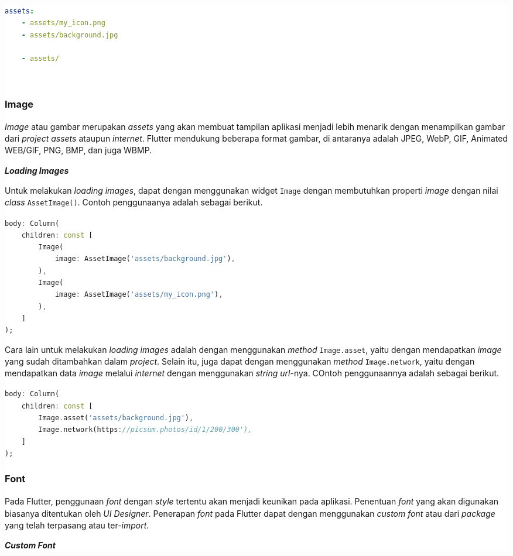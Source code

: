 ```yaml
assets:
	- assets/my_icon.png
	- assets/background.jpg
	
	- assets/
```

</br>

### **Image**

*Image* atau gambar merupakan *assets* yang akan membuat tampilan aplikasi menjadi lebih menarik dengan menampilkan gambar dari *project assets* ataupun *internet*. Flutter mendukung beberapa format gambar, di antaranya adalah JPEG, WebP, GIF, Animated WEB/GIF, PNG, BMP, dan juga WBMP. 

***Loading Images***

Untuk melakukan *loading images*, dapat dengan menggunakan widget `Image` dengan membutuhkan properti *image* dengan nilai *class* `AssetImage()`. Contoh penggunaanya adalah sebagai berikut.

```dart
body: Column(
	children: const [
		Image(
			image: AssetImage('assets/background.jpg'),
		),
		Image(
			image: AssetImage('assets/my_icon.png'),
		),
	]
);
```

Cara lain untuk melakukan *loading images* adalah dengan menggunakan *method* `Image.asset`, yaitu dengan mendapatkan *image* yang sudah ditambahkan dalam *project*. Selain itu, juga dapat dengan menggunakan *method* `Image.network`, yaitu dengan mendapatkan data *image* melalui *internet* dengan menggunakan *string url*-nya. COntoh penggunaannya adalah sebagai berikut.

```dart
body: Column(
	children: const [
		Image.asset('assets/background.jpg'),
		Image.network(https://picsum.photos/id/1/200/300'),
	]
);
```

### **Font**

Pada Flutter, penggunaan *font* dengan *style* tertentu akan menjadi keunikan pada aplikasi. Penentuan *font* yang akan digunakan biasanya ditentukan oleh *UI Designer*. Penerapan *font* pada Flutter dapat dengan menggunakan *custom font* atau dari *package* yang telah terpasang atau ter-*import*.

***Custom Font***
